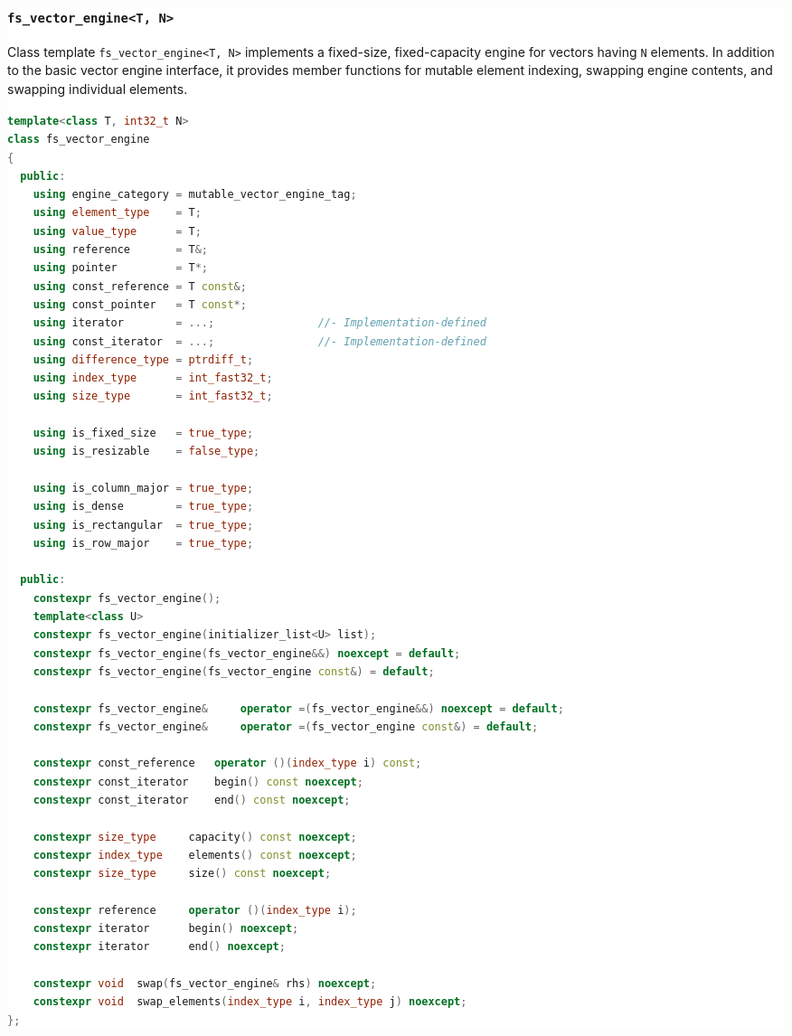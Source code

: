 
### `fs_vector_engine<T, N>`

Class template `fs_vector_engine<T, N>` implements a fixed-size, fixed-capacity 
engine for vectors having `N` elements.  In addition to the basic vector 
engine interface, it provides member functions for mutable element indexing,
swapping engine contents, and swapping individual elements.

~~~~c++
template<class T, int32_t N>
class fs_vector_engine
{
  public:
    using engine_category = mutable_vector_engine_tag;
    using element_type    = T;
    using value_type      = T;
    using reference       = T&;
    using pointer         = T*;
    using const_reference = T const&;
    using const_pointer   = T const*;
    using iterator        = ...;                //- Implementation-defined
    using const_iterator  = ...;                //- Implementation-defined
    using difference_type = ptrdiff_t;
    using index_type      = int_fast32_t;
    using size_type       = int_fast32_t;

    using is_fixed_size   = true_type;
    using is_resizable    = false_type;

    using is_column_major = true_type;
    using is_dense        = true_type;
    using is_rectangular  = true_type;
    using is_row_major    = true_type;

  public:
    constexpr fs_vector_engine();
    template<class U>
    constexpr fs_vector_engine(initializer_list<U> list);
    constexpr fs_vector_engine(fs_vector_engine&&) noexcept = default;
    constexpr fs_vector_engine(fs_vector_engine const&) = default;

    constexpr fs_vector_engine&     operator =(fs_vector_engine&&) noexcept = default;
    constexpr fs_vector_engine&     operator =(fs_vector_engine const&) = default;

    constexpr const_reference   operator ()(index_type i) const;
    constexpr const_iterator    begin() const noexcept;
    constexpr const_iterator    end() const noexcept;

    constexpr size_type     capacity() const noexcept;
    constexpr index_type    elements() const noexcept;
    constexpr size_type     size() const noexcept;

    constexpr reference     operator ()(index_type i);
    constexpr iterator      begin() noexcept;
    constexpr iterator      end() noexcept;

    constexpr void  swap(fs_vector_engine& rhs) noexcept;
    constexpr void  swap_elements(index_type i, index_type j) noexcept;
};
~~~~
